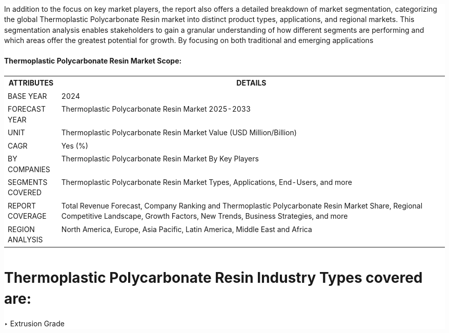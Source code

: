 In addition to the focus on key market players, the report also offers a detailed breakdown of market segmentation, categorizing the global Thermoplastic Polycarbonate Resin market into distinct product types, applications, and regional markets. This segmentation analysis enables stakeholders to gain a granular understanding of how different segments are performing and which areas offer the greatest potential for growth. By focusing on both traditional and emerging applications

<h4>Thermoplastic Polycarbonate Resin Market Scope:</h4>
<table>
<tr>
<th>ATTRIBUTES</th>
<th>DETAILS</th>
</tr>
<tr>
<td>BASE YEAR</td>
<td>2024</td>
</tr>
<tr>
<td>FORECAST YEAR</td>
<td>Thermoplastic Polycarbonate Resin Market 2025-2033</td>
</tr>
<tr>
<td>UNIT</td>
<td>Thermoplastic Polycarbonate Resin Market Value (USD Million/Billion)</td>
<tr>
<td>CAGR</td>
<td>Yes (%)</td>
</tr>
</tr>
<tr>
<td>BY COMPANIES</td>
<td>Thermoplastic Polycarbonate Resin Market By Key Players</td>
</tr>
<tr>
<td>SEGMENTS COVERED</td>
<td>Thermoplastic Polycarbonate Resin Market Types, Applications, End-Users, and more</td>
</tr>
<tr>
<td>REPORT COVERAGE</td>
<td>Total Revenue Forecast, Company Ranking and Thermoplastic Polycarbonate Resin Market Share, Regional Competitive Landscape, Growth Factors, New Trends, Business Strategies, and more</td>
</tr>
<tr>
<td>REGION ANALYSIS</td>
<td>North America, Europe, Asia Pacific, Latin America, Middle East and Africa</td>
</tr>
</table>

# <strong>Thermoplastic Polycarbonate Resin Industry Types covered are:</strong>

‣ Extrusion Grade
